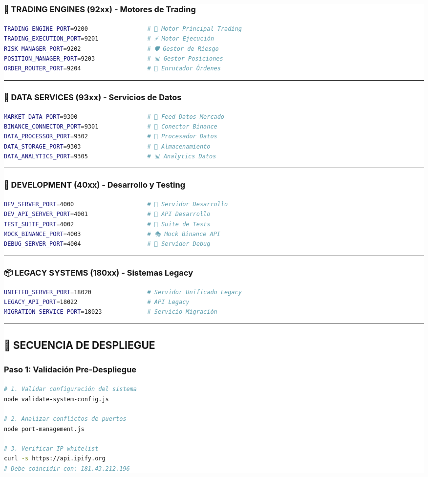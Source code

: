 
### 🚀 TRADING ENGINES (92xx) - Motores de Trading
```bash
TRADING_ENGINE_PORT=9200                 # 🚀 Motor Principal Trading
TRADING_EXECUTION_PORT=9201              # ⚡ Motor Ejecución
RISK_MANAGER_PORT=9202                   # 🛡️ Gestor de Riesgo
POSITION_MANAGER_PORT=9203               # 📊 Gestor Posiciones
ORDER_ROUTER_PORT=9204                   # 🔄 Enrutador Órdenes
```

---

### 📡 DATA SERVICES (93xx) - Servicios de Datos
```bash
MARKET_DATA_PORT=9300                    # 📡 Feed Datos Mercado
BINANCE_CONNECTOR_PORT=9301              # 🔗 Conector Binance
DATA_PROCESSOR_PORT=9302                 # 🔄 Procesador Datos
DATA_STORAGE_PORT=9303                   # 💾 Almacenamiento
DATA_ANALYTICS_PORT=9305                 # 📊 Analytics Datos
```

---

### 🔧 DEVELOPMENT (40xx) - Desarrollo y Testing
```bash
DEV_SERVER_PORT=4000                     # 🔧 Servidor Desarrollo
DEV_API_SERVER_PORT=4001                 # 📡 API Desarrollo
TEST_SUITE_PORT=4002                     # 🧪 Suite de Tests
MOCK_BINANCE_PORT=4003                   # 🎭 Mock Binance API
DEBUG_SERVER_PORT=4004                   # 🐛 Servidor Debug
```

---

### 📦 LEGACY SYSTEMS (180xx) - Sistemas Legacy
```bash
UNIFIED_SERVER_PORT=18020                # Servidor Unificado Legacy
LEGACY_API_PORT=18022                    # API Legacy
MIGRATION_SERVICE_PORT=18023             # Servicio Migración
```

---

## 🚀 SECUENCIA DE DESPLIEGUE

### Paso 1: Validación Pre-Despliegue
```bash
# 1. Validar configuración del sistema
node validate-system-config.js

# 2. Analizar conflictos de puertos
node port-management.js

# 3. Verificar IP whitelist
curl -s https://api.ipify.org
# Debe coincidir con: 181.43.212.196
```
